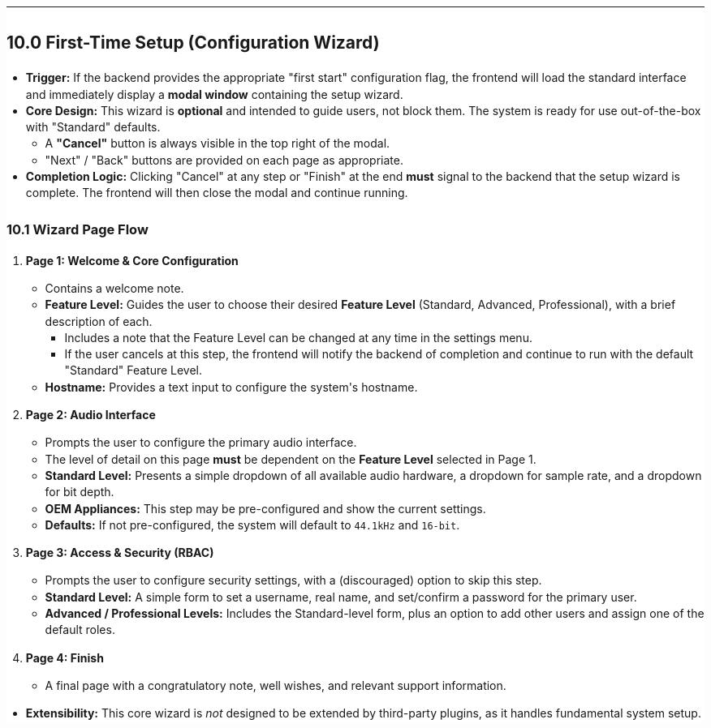 -----

## 10.0 First-Time Setup (Configuration Wizard)

  * **Trigger:** If the backend provides the appropriate "first start" configuration flag, the frontend will load the standard interface and immediately display a **modal window** containing the setup wizard.
  * **Core Design:** This wizard is **optional** and intended to guide users, not block them. The system is ready for use out-of-the-box with "Standard" defaults.
      * A **"Cancel"** button is always visible in the top right of the modal.
      * "Next" / "Back" buttons are provided on each page as appropriate.
  * **Completion Logic:** Clicking "Cancel" at any step or "Finish" at the end **must** signal to the backend that the setup wizard is complete. The frontend will then close the modal and continue running.

### 10.1 Wizard Page Flow

1.  **Page 1: Welcome & Core Configuration**

      * Contains a welcome note.
      * **Feature Level:** Guides the user to choose their desired **Feature Level** (Standard, Advanced, Professional), with a brief description of each.
          * Includes a note that the Feature Level can be changed at any time in the settings menu.
          * If the user cancels at this step, the frontend will notify the backend of completion and continue to run with the default "Standard" Feature Level.
      * **Hostname:** Provides a text input to configure the system's hostname.

2.  **Page 2: Audio Interface**

      * Prompts the user to configure the primary audio interface.
      * The level of detail on this page **must** be dependent on the **Feature Level** selected in Page 1.
      * **Standard Level:** Presents a simple dropdown of all available audio hardware, a dropdown for sample rate, and a dropdown for bit depth.
      * **OEM Appliances:** This step may be pre-configured and show the current settings.
      * **Defaults:** If not pre-configured, the system will default to `44.1kHz` and `16-bit`.

3.  **Page 3: Access & Security (RBAC)**

      * Prompts the user to configure security settings, with a (discouraged) option to skip this step.
      * **Standard Level:** A simple form to set a username, real name, and set/confirm a password for the primary user.
      * **Advanced / Professional Levels:** Includes the Standard-level form, plus an option to add other users and assign one of the default roles.

4.  **Page 4: Finish**

      * A final page with a congratulatory note, well wishes, and relevant support information.



  * **Extensibility:** This core wizard is *not* designed to be extended by third-party plugins, as it handles fundamental system setup.
